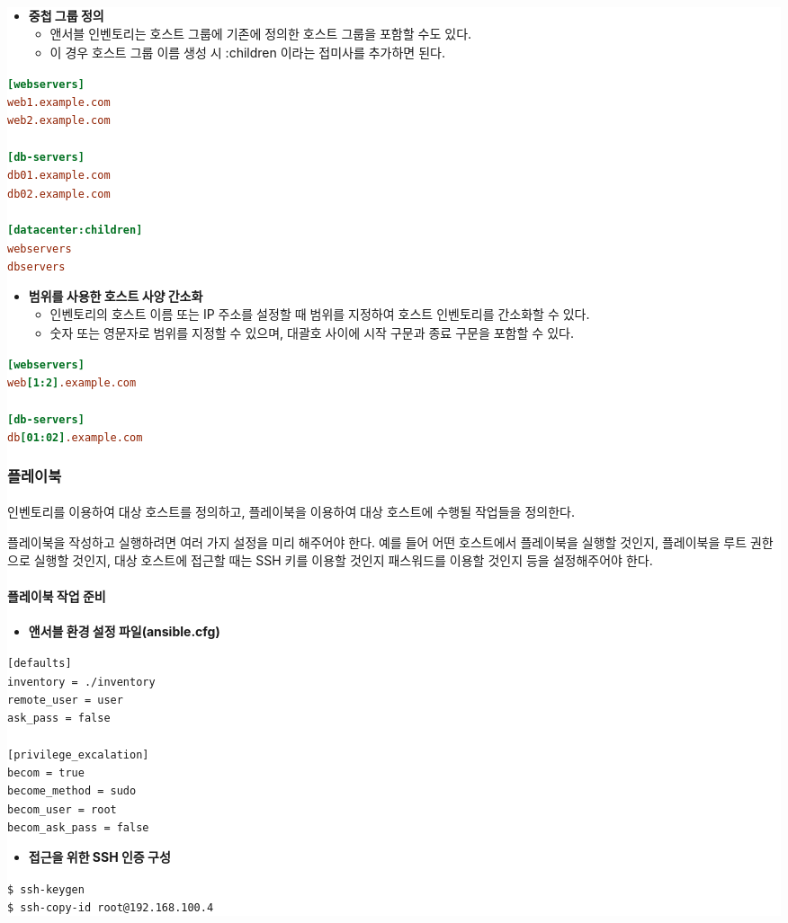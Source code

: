  - __중첩 그룹 정의__
    - 앤서블 인벤토리는 호스트 그룹에 기존에 정의한 호스트 그룹을 포함할 수도 있다.
    - 이 경우 호스트 그룹 이름 생성 시 :children 이라는 접미사를 추가하면 된다.
```ini
[webservers]
web1.example.com
web2.example.com

[db-servers]
db01.example.com
db02.example.com

[datacenter:children]
webservers
dbservers
```

 - __범위를 사용한 호스트 사양 간소화__
    - 인벤토리의 호스트 이름 또는 IP 주소를 설정할 때 범위를 지정하여 호스트 인벤토리를 간소화할 수 있다.
    - 숫자 또는 영문자로 범위를 지정할 수 있으며, 대괄호 사이에 시작 구문과 종료 구문을 포함할 수 있다.
```ini
[webservers]
web[1:2].example.com

[db-servers]
db[01:02].example.com
```

### 플레이북

인벤토리를 이용하여 대상 호스트를 정의하고, 플레이북을 이용하여 대상 호스트에 수행될 작업들을 정의한다.

플레이북을 작성하고 실행하려면 여러 가지 설정을 미리 해주어야 한다. 예를 들어 어떤 호스트에서 플레이북을 실행할 것인지, 플레이북을 루트 권한으로 실행할 것인지, 대상 호스트에 접근할 때는 SSH 키를 이용할 것인지 패스워드를 이용할 것인지 등을 설정해주어야 한다.

#### 플레이북 작업 준비

 - __앤서블 환경 설정 파일(ansible.cfg)__
```
[defaults]
inventory = ./inventory
remote_user = user
ask_pass = false

[privilege_excalation]
becom = true
become_method = sudo
becom_user = root
becom_ask_pass = false
```

 - __접근을 위한 SSH 인증 구성__
```bash
$ ssh-keygen
$ ssh-copy-id root@192.168.100.4
```
